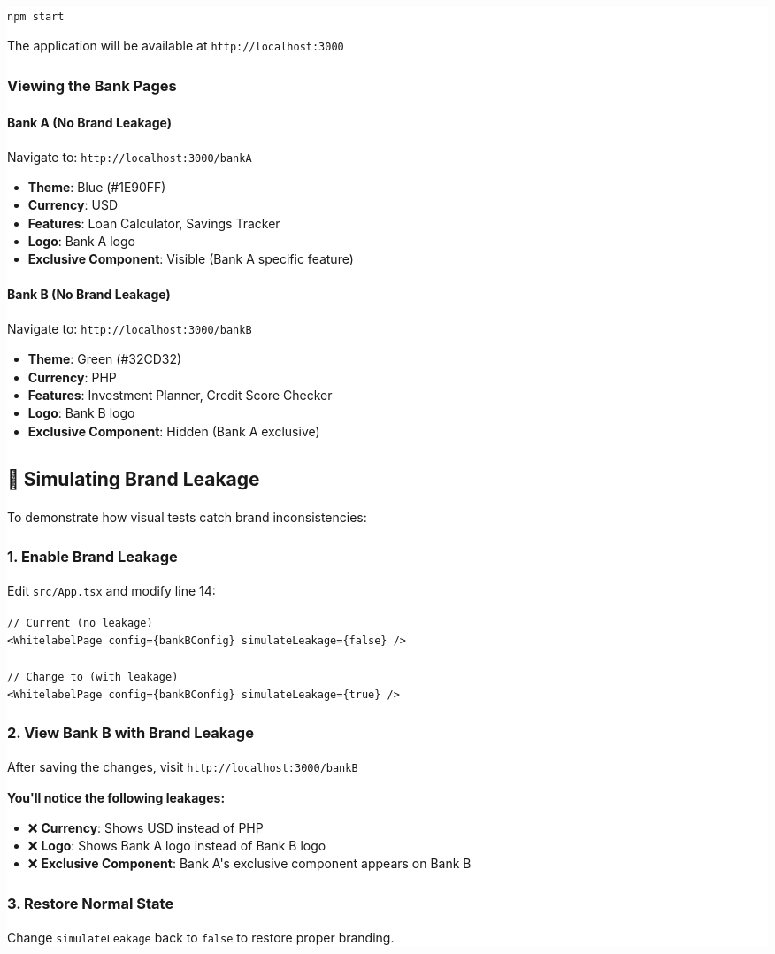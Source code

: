```bash
npm start
```

The application will be available at `http://localhost:3000`

### Viewing the Bank Pages

#### Bank A (No Brand Leakage)
Navigate to: `http://localhost:3000/bankA`

- **Theme**: Blue (#1E90FF)
- **Currency**: USD
- **Features**: Loan Calculator, Savings Tracker
- **Logo**: Bank A logo
- **Exclusive Component**: Visible (Bank A specific feature)

#### Bank B (No Brand Leakage)
Navigate to: `http://localhost:3000/bankB`

- **Theme**: Green (#32CD32)  
- **Currency**: PHP
- **Features**: Investment Planner, Credit Score Checker
- **Logo**: Bank B logo
- **Exclusive Component**: Hidden (Bank A exclusive)

## 🚨 Simulating Brand Leakage

To demonstrate how visual tests catch brand inconsistencies:

### 1. Enable Brand Leakage

Edit `src/App.tsx` and modify line 14:

```tsx
// Current (no leakage)
<WhitelabelPage config={bankBConfig} simulateLeakage={false} />

// Change to (with leakage)
<WhitelabelPage config={bankBConfig} simulateLeakage={true} />
```

### 2. View Bank B with Brand Leakage

After saving the changes, visit `http://localhost:3000/bankB`

**You'll notice the following leakages:**
- ❌ **Currency**: Shows USD instead of PHP
- ❌ **Logo**: Shows Bank A logo instead of Bank B logo  
- ❌ **Exclusive Component**: Bank A's exclusive component appears on Bank B

### 3. Restore Normal State

Change `simulateLeakage` back to `false` to restore proper branding.
